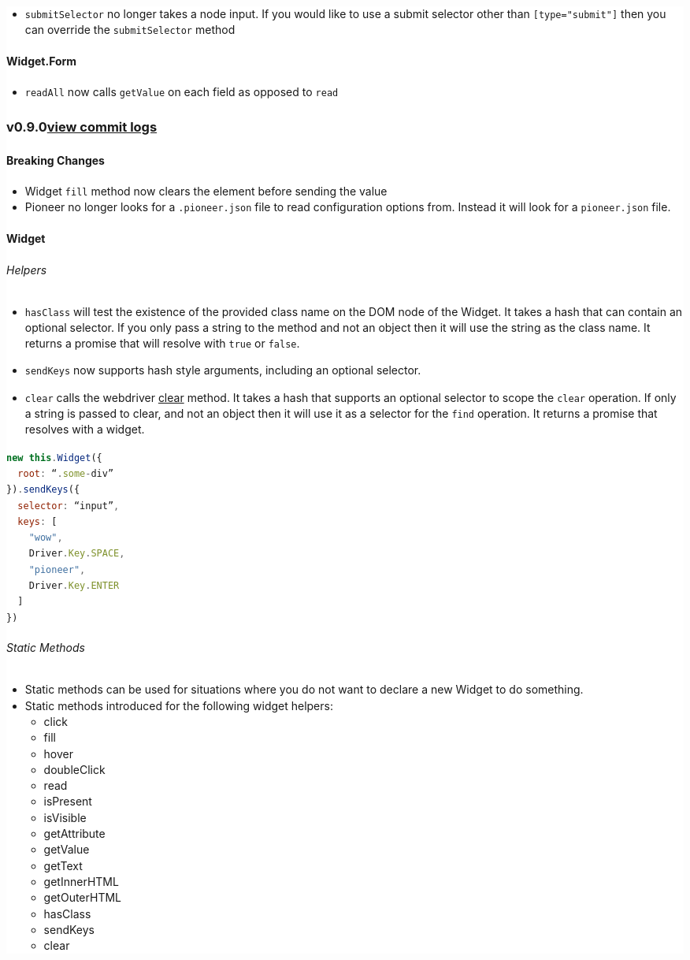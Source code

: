 * `submitSelector` no longer takes a node input. If you would like to use a submit selector other than `[type="submit"]` then you can override the `submitSelector` method

#### Widget.Form

* `readAll` now calls `getValue` on each field as opposed to `read`

### v0.9.0[view commit logs](https://github.com/mojotech/pioneer/compare/v0.8.2...v0.9.0)

#### Breaking Changes

* Widget `fill` method now clears the element before sending the value
* Pioneer no longer looks for a `.pioneer.json` file to read configuration options from. Instead it will look for a `pioneer.json` file.

#### Widget

###### Helpers

* `hasClass` will test the existence of the provided class name on the DOM node of the Widget. It takes a hash that can contain an optional selector. If you only pass a string to the method and not an object then it will use the string as the class name. It returns a promise that will resolve with `true` or `false`.

* `sendKeys` now supports hash style arguments, including an optional selector.

* `clear` calls the webdriver [clear](http://selenium.googlecode.com/git/docs/api/javascript/source/lib/webdriver/webdriver.js.src.html) method. It takes a hash that supports an optional selector to scope the `clear` operation. If only a string is passed to clear, and not an object then it will use it as a selector for the `find` operation. It returns a promise that resolves with a widget.

```js
new this.Widget({
  root: “.some-div”
}).sendKeys({
  selector: “input”,
  keys: [
    "wow",
    Driver.Key.SPACE,
    "pioneer",
    Driver.Key.ENTER
  ]
})
```

###### Static Methods

* Static methods can be used for situations where you do not want to declare a new Widget to do something.
* Static methods introduced for the following widget helpers:
  - click
  - fill
  - hover
  - doubleClick
  - read
  - isPresent
  - isVisible
  - getAttribute
  - getValue
  - getText
  - getInnerHTML
  - getOuterHTML
  - hasClass
  - sendKeys
  - clear
